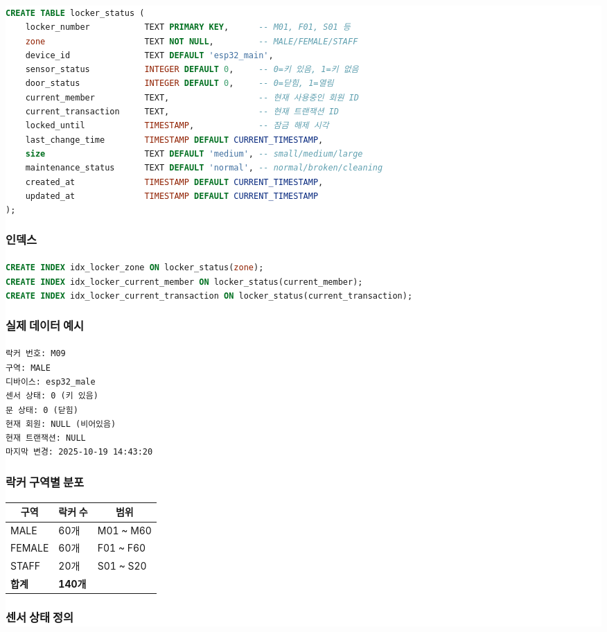 ```sql
CREATE TABLE locker_status (
    locker_number           TEXT PRIMARY KEY,      -- M01, F01, S01 등
    zone                    TEXT NOT NULL,         -- MALE/FEMALE/STAFF
    device_id               TEXT DEFAULT 'esp32_main',
    sensor_status           INTEGER DEFAULT 0,     -- 0=키 있음, 1=키 없음
    door_status             INTEGER DEFAULT 0,     -- 0=닫힘, 1=열림
    current_member          TEXT,                  -- 현재 사용중인 회원 ID
    current_transaction     TEXT,                  -- 현재 트랜잭션 ID
    locked_until            TIMESTAMP,             -- 잠금 해제 시각
    last_change_time        TIMESTAMP DEFAULT CURRENT_TIMESTAMP,
    size                    TEXT DEFAULT 'medium', -- small/medium/large
    maintenance_status      TEXT DEFAULT 'normal', -- normal/broken/cleaning
    created_at              TIMESTAMP DEFAULT CURRENT_TIMESTAMP,
    updated_at              TIMESTAMP DEFAULT CURRENT_TIMESTAMP
);
```

### 인덱스

```sql
CREATE INDEX idx_locker_zone ON locker_status(zone);
CREATE INDEX idx_locker_current_member ON locker_status(current_member);
CREATE INDEX idx_locker_current_transaction ON locker_status(current_transaction);
```

### 실제 데이터 예시

```
락커 번호: M09
구역: MALE
디바이스: esp32_male
센서 상태: 0 (키 있음)
문 상태: 0 (닫힘)
현재 회원: NULL (비어있음)
현재 트랜잭션: NULL
마지막 변경: 2025-10-19 14:43:20
```

### 락커 구역별 분포

| 구역 | 락커 수 | 범위 |
|------|---------|------|
| MALE | 60개 | M01 ~ M60 |
| FEMALE | 60개 | F01 ~ F60 |
| STAFF | 20개 | S01 ~ S20 |
| **합계** | **140개** | |

### 센서 상태 정의
